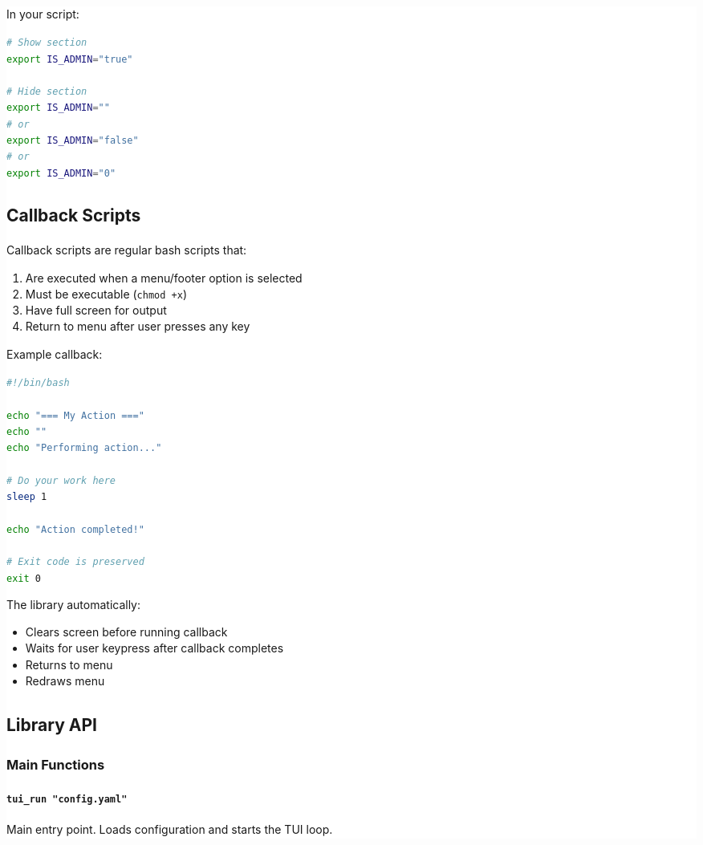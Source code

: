 In your script:
```bash
# Show section
export IS_ADMIN="true"

# Hide section
export IS_ADMIN=""
# or
export IS_ADMIN="false"
# or
export IS_ADMIN="0"
```

## Callback Scripts

Callback scripts are regular bash scripts that:

1. Are executed when a menu/footer option is selected
2. Must be executable (`chmod +x`)
3. Have full screen for output
4. Return to menu after user presses any key

Example callback:

```bash
#!/bin/bash

echo "=== My Action ==="
echo ""
echo "Performing action..."

# Do your work here
sleep 1

echo "Action completed!"

# Exit code is preserved
exit 0
```

The library automatically:
- Clears screen before running callback
- Waits for user keypress after callback completes
- Returns to menu
- Redraws menu

## Library API

### Main Functions

#### `tui_run "config.yaml"`
Main entry point. Loads configuration and starts the TUI loop.
